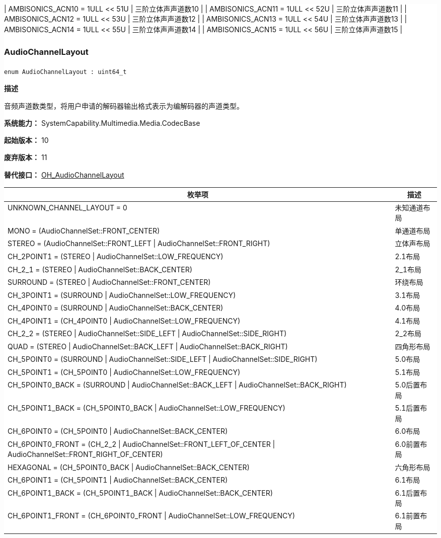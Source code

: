 | AMBISONICS_ACN10 = 1ULL << 51U | 三阶立体声声道数10 |
| AMBISONICS_ACN11 = 1ULL << 52U | 三阶立体声声道数11 |
| AMBISONICS_ACN12 = 1ULL << 53U | 三阶立体声声道数12 |
| AMBISONICS_ACN13 = 1ULL << 54U | 三阶立体声声道数13 |
| AMBISONICS_ACN14 = 1ULL << 55U | 三阶立体声声道数14 |
| AMBISONICS_ACN15 = 1ULL << 56U | 三阶立体声声道数15 |

### AudioChannelLayout

```
enum AudioChannelLayout : uint64_t
```

**描述**

音频声道数类型，将用户申请的解码器输出格式表示为编解码器的声道类型。

**系统能力：** SystemCapability.Multimedia.Media.CodecBase

**起始版本：** 10

**废弃版本：** 11

**替代接口：** [OH_AudioChannelLayout](capi-native-audio-channel-layout-h.md#oh_audiochannellayout)

| 枚举项 | 描述 |
| -- | -- |
| UNKNOWN_CHANNEL_LAYOUT = 0 | 未知通道布局 |
| MONO = (AudioChannelSet::FRONT_CENTER) | 单通道布局 |
| STEREO = (AudioChannelSet::FRONT_LEFT \| AudioChannelSet::FRONT_RIGHT) | 立体声布局 |
| CH_2POINT1 = (STEREO \| AudioChannelSet::LOW_FREQUENCY) | 2.1布局 |
| CH_2_1 = (STEREO \| AudioChannelSet::BACK_CENTER) | 2_1布局 |
| SURROUND = (STEREO \| AudioChannelSet::FRONT_CENTER) | 环绕布局 |
| CH_3POINT1 = (SURROUND \| AudioChannelSet::LOW_FREQUENCY) | 3.1布局 |
| CH_4POINT0 = (SURROUND \| AudioChannelSet::BACK_CENTER) | 4.0布局 |
| CH_4POINT1 = (CH_4POINT0 \| AudioChannelSet::LOW_FREQUENCY) | 4.1布局 |
| CH_2_2 = (STEREO \| AudioChannelSet::SIDE_LEFT \| AudioChannelSet::SIDE_RIGHT) | 2_2布局 |
| QUAD = (STEREO \| AudioChannelSet::BACK_LEFT \| AudioChannelSet::BACK_RIGHT) | 四角形布局 |
| CH_5POINT0 = (SURROUND \| AudioChannelSet::SIDE_LEFT \| AudioChannelSet::SIDE_RIGHT) | 5.0布局 |
| CH_5POINT1 = (CH_5POINT0 \| AudioChannelSet::LOW_FREQUENCY) | 5.1布局 |
| CH_5POINT0_BACK = (SURROUND \| AudioChannelSet::BACK_LEFT \| AudioChannelSet::BACK_RIGHT) | 5.0后置布局 |
| CH_5POINT1_BACK = (CH_5POINT0_BACK \| AudioChannelSet::LOW_FREQUENCY) | 5.1后置布局 |
| CH_6POINT0 = (CH_5POINT0 \| AudioChannelSet::BACK_CENTER) | 6.0布局 |
| CH_6POINT0_FRONT = (CH_2_2 \| AudioChannelSet::FRONT_LEFT_OF_CENTER \| AudioChannelSet::FRONT_RIGHT_OF_CENTER) | 6.0前置布局 |
| HEXAGONAL = (CH_5POINT0_BACK \| AudioChannelSet::BACK_CENTER) | 六角形布局 |
| CH_6POINT1 = (CH_5POINT1 \| AudioChannelSet::BACK_CENTER) | 6.1布局 |
| CH_6POINT1_BACK = (CH_5POINT1_BACK \| AudioChannelSet::BACK_CENTER) | 6.1后置布局 |
| CH_6POINT1_FRONT = (CH_6POINT0_FRONT \| AudioChannelSet::LOW_FREQUENCY) | 6.1前置布局 |
